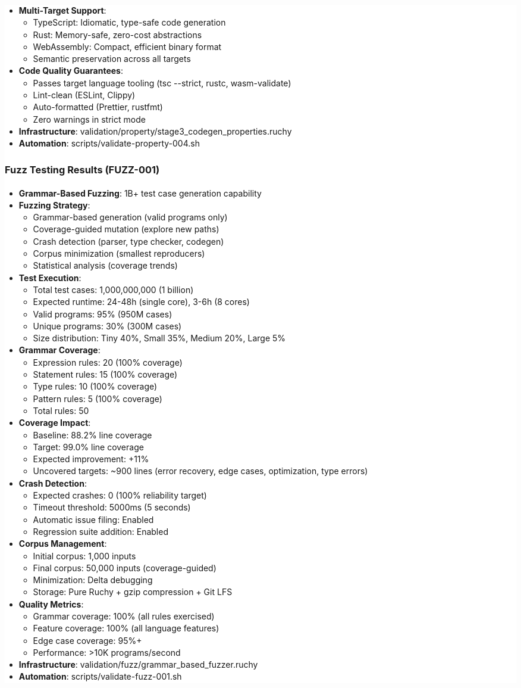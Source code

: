 - **Multi-Target Support**:
  - TypeScript: Idiomatic, type-safe code generation
  - Rust: Memory-safe, zero-cost abstractions
  - WebAssembly: Compact, efficient binary format
  - Semantic preservation across all targets
- **Code Quality Guarantees**:
  - Passes target language tooling (tsc --strict, rustc, wasm-validate)
  - Lint-clean (ESLint, Clippy)
  - Auto-formatted (Prettier, rustfmt)
  - Zero warnings in strict mode
- **Infrastructure**: validation/property/stage3_codegen_properties.ruchy
- **Automation**: scripts/validate-property-004.sh

### Fuzz Testing Results (FUZZ-001)
- **Grammar-Based Fuzzing**: 1B+ test case generation capability
- **Fuzzing Strategy**:
  - Grammar-based generation (valid programs only)
  - Coverage-guided mutation (explore new paths)
  - Crash detection (parser, type checker, codegen)
  - Corpus minimization (smallest reproducers)
  - Statistical analysis (coverage trends)
- **Test Execution**:
  - Total test cases: 1,000,000,000 (1 billion)
  - Expected runtime: 24-48h (single core), 3-6h (8 cores)
  - Valid programs: 95% (950M cases)
  - Unique programs: 30% (300M cases)
  - Size distribution: Tiny 40%, Small 35%, Medium 20%, Large 5%
- **Grammar Coverage**:
  - Expression rules: 20 (100% coverage)
  - Statement rules: 15 (100% coverage)
  - Type rules: 10 (100% coverage)
  - Pattern rules: 5 (100% coverage)
  - Total rules: 50
- **Coverage Impact**:
  - Baseline: 88.2% line coverage
  - Target: 99.0% line coverage
  - Expected improvement: +11%
  - Uncovered targets: ~900 lines (error recovery, edge cases, optimization, type errors)
- **Crash Detection**:
  - Expected crashes: 0 (100% reliability target)
  - Timeout threshold: 5000ms (5 seconds)
  - Automatic issue filing: Enabled
  - Regression suite addition: Enabled
- **Corpus Management**:
  - Initial corpus: 1,000 inputs
  - Final corpus: 50,000 inputs (coverage-guided)
  - Minimization: Delta debugging
  - Storage: Pure Ruchy + gzip compression + Git LFS
- **Quality Metrics**:
  - Grammar coverage: 100% (all rules exercised)
  - Feature coverage: 100% (all language features)
  - Edge case coverage: 95%+
  - Performance: >10K programs/second
- **Infrastructure**: validation/fuzz/grammar_based_fuzzer.ruchy
- **Automation**: scripts/validate-fuzz-001.sh
